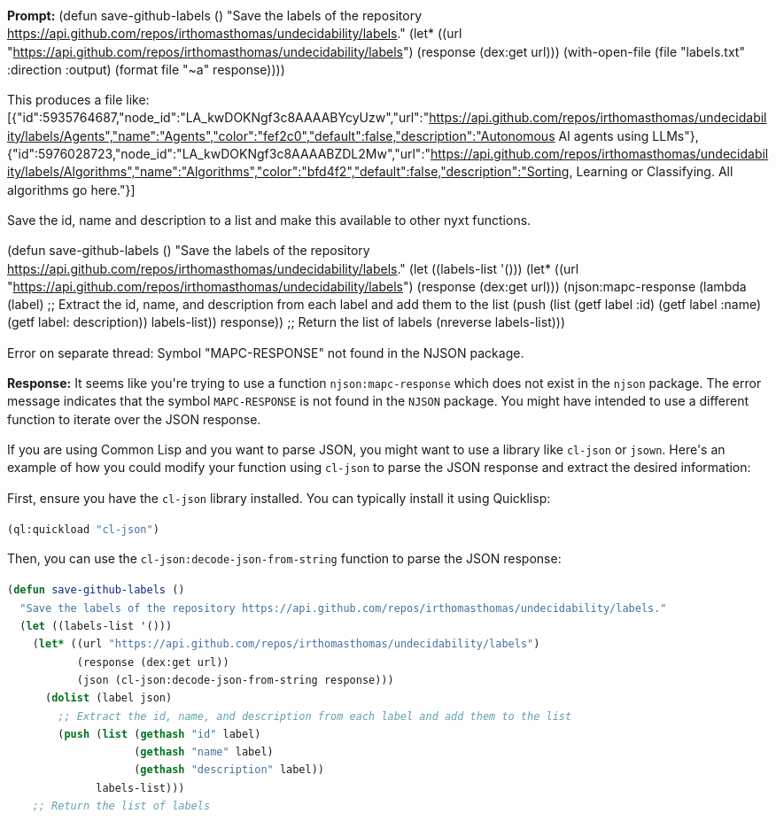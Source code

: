 **Prompt:**
(defun save-github-labels ()
  "Save the labels of the repository https://api.github.com/repos/irthomasthomas/undecidability/labels."
  (let* ((url "https://api.github.com/repos/irthomasthomas/undecidability/labels")
         (response (dex:get url)))
    (with-open-file (file "labels.txt" :direction :output)
      (format file "~a" response))))

This produces a file like:
[{"id":5935764687,"node_id":"LA_kwDOKNgf3c8AAAABYcyUzw","url":"https://api.github.com/repos/irthomasthomas/undecidability/labels/Agents","name":"Agents","color":"fef2c0","default":false,"description":"Autonomous AI agents using LLMs"},{"id":5976028723,"node_id":"LA_kwDOKNgf3c8AAAABZDL2Mw","url":"https://api.github.com/repos/irthomasthomas/undecidability/labels/Algorithms","name":"Algorithms","color":"bfd4f2","default":false,"description":"Sorting, Learning or Classifying. All algorithms go here."}]

Save the id, name and description to a list and make this available to other nyxt functions.

(defun save-github-labels ()
  "Save the labels of the repository https://api.github.com/repos/irthomasthomas/undecidability/labels."
  (let ((labels-list '()))
    (let* ((url "https://api.github.com/repos/irthomasthomas/undecidability/labels")
           (response (dex:get url)))
      (njson:mapc-response
       (lambda (label)
         ;; Extract the id, name, and description from each label and add them to the list
         (push (list (getf label :id) (getf label :name) (getf label: description)) labels-list))
        response))
    ;; Return the list of labels
    (nreverse labels-list)))

Error on separate thread: Symbol &quot;MAPC-RESPONSE&quot; not found in the NJSON package.


**Response:**
It seems like you're trying to use a function `njson:mapc-response` which does not exist in the `njson` package. The error message indicates that the symbol `MAPC-RESPONSE` is not found in the `NJSON` package. You might have intended to use a different function to iterate over the JSON response.

If you are using Common Lisp and you want to parse JSON, you might want to use a library like `cl-json` or `jsown`. Here's an example of how you could modify your function using `cl-json` to parse the JSON response and extract the desired information:

First, ensure you have the `cl-json` library installed. You can typically install it using Quicklisp:

```lisp
(ql:quickload "cl-json")
```

Then, you can use the `cl-json:decode-json-from-string` function to parse the JSON response:

```lisp
(defun save-github-labels ()
  "Save the labels of the repository https://api.github.com/repos/irthomasthomas/undecidability/labels."
  (let ((labels-list '()))
    (let* ((url "https://api.github.com/repos/irthomasthomas/undecidability/labels")
           (response (dex:get url))
           (json (cl-json:decode-json-from-string response)))
      (dolist (label json)
        ;; Extract the id, name, and description from each label and add them to the list
        (push (list (gethash "id" label)
                    (gethash "name" label)
                    (gethash "description" label))
              labels-list)))
    ;; Return the list of labels
```